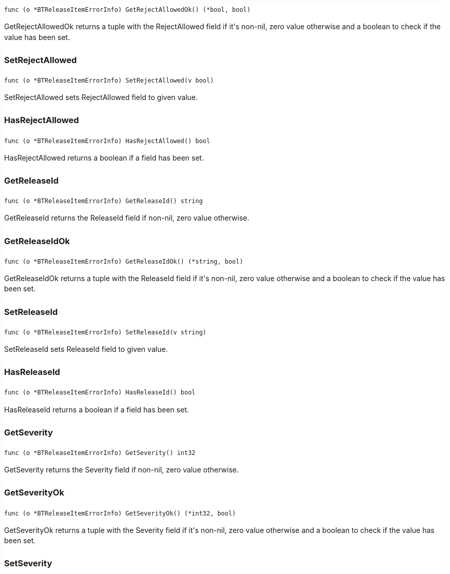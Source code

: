 `func (o *BTReleaseItemErrorInfo) GetRejectAllowedOk() (*bool, bool)`

GetRejectAllowedOk returns a tuple with the RejectAllowed field if it's non-nil, zero value otherwise
and a boolean to check if the value has been set.

### SetRejectAllowed

`func (o *BTReleaseItemErrorInfo) SetRejectAllowed(v bool)`

SetRejectAllowed sets RejectAllowed field to given value.

### HasRejectAllowed

`func (o *BTReleaseItemErrorInfo) HasRejectAllowed() bool`

HasRejectAllowed returns a boolean if a field has been set.

### GetReleaseId

`func (o *BTReleaseItemErrorInfo) GetReleaseId() string`

GetReleaseId returns the ReleaseId field if non-nil, zero value otherwise.

### GetReleaseIdOk

`func (o *BTReleaseItemErrorInfo) GetReleaseIdOk() (*string, bool)`

GetReleaseIdOk returns a tuple with the ReleaseId field if it's non-nil, zero value otherwise
and a boolean to check if the value has been set.

### SetReleaseId

`func (o *BTReleaseItemErrorInfo) SetReleaseId(v string)`

SetReleaseId sets ReleaseId field to given value.

### HasReleaseId

`func (o *BTReleaseItemErrorInfo) HasReleaseId() bool`

HasReleaseId returns a boolean if a field has been set.

### GetSeverity

`func (o *BTReleaseItemErrorInfo) GetSeverity() int32`

GetSeverity returns the Severity field if non-nil, zero value otherwise.

### GetSeverityOk

`func (o *BTReleaseItemErrorInfo) GetSeverityOk() (*int32, bool)`

GetSeverityOk returns a tuple with the Severity field if it's non-nil, zero value otherwise
and a boolean to check if the value has been set.

### SetSeverity
